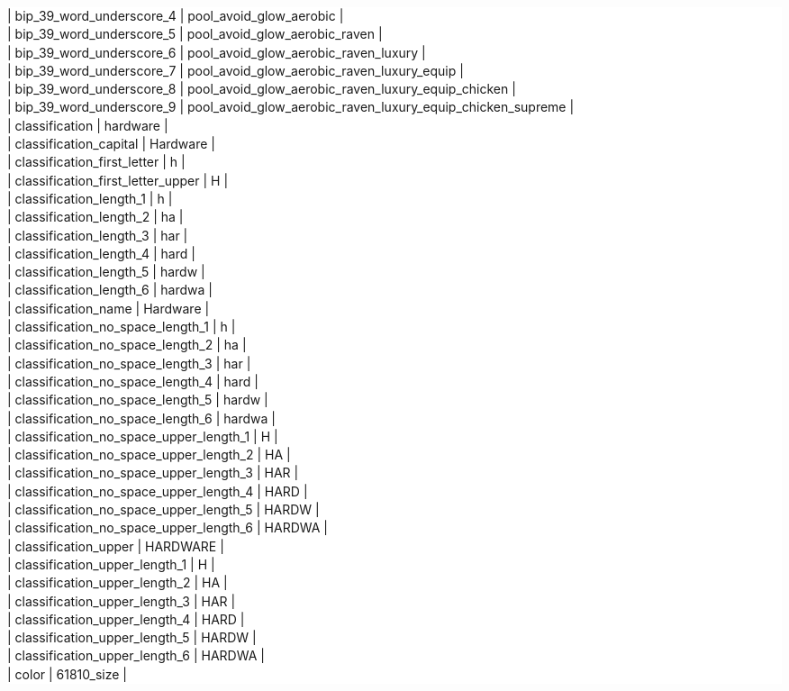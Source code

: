 | bip_39_word_underscore_4 | pool_avoid_glow_aerobic |  
| bip_39_word_underscore_5 | pool_avoid_glow_aerobic_raven |  
| bip_39_word_underscore_6 | pool_avoid_glow_aerobic_raven_luxury |  
| bip_39_word_underscore_7 | pool_avoid_glow_aerobic_raven_luxury_equip |  
| bip_39_word_underscore_8 | pool_avoid_glow_aerobic_raven_luxury_equip_chicken |  
| bip_39_word_underscore_9 | pool_avoid_glow_aerobic_raven_luxury_equip_chicken_supreme |  
| classification | hardware |  
| classification_capital | Hardware |  
| classification_first_letter | h |  
| classification_first_letter_upper | H |  
| classification_length_1 | h |  
| classification_length_2 | ha |  
| classification_length_3 | har |  
| classification_length_4 | hard |  
| classification_length_5 | hardw |  
| classification_length_6 | hardwa |  
| classification_name | Hardware |  
| classification_no_space_length_1 | h |  
| classification_no_space_length_2 | ha |  
| classification_no_space_length_3 | har |  
| classification_no_space_length_4 | hard |  
| classification_no_space_length_5 | hardw |  
| classification_no_space_length_6 | hardwa |  
| classification_no_space_upper_length_1 | H |  
| classification_no_space_upper_length_2 | HA |  
| classification_no_space_upper_length_3 | HAR |  
| classification_no_space_upper_length_4 | HARD |  
| classification_no_space_upper_length_5 | HARDW |  
| classification_no_space_upper_length_6 | HARDWA |  
| classification_upper | HARDWARE |  
| classification_upper_length_1 | H |  
| classification_upper_length_2 | HA |  
| classification_upper_length_3 | HAR |  
| classification_upper_length_4 | HARD |  
| classification_upper_length_5 | HARDW |  
| classification_upper_length_6 | HARDWA |  
| color | 61810_size |  